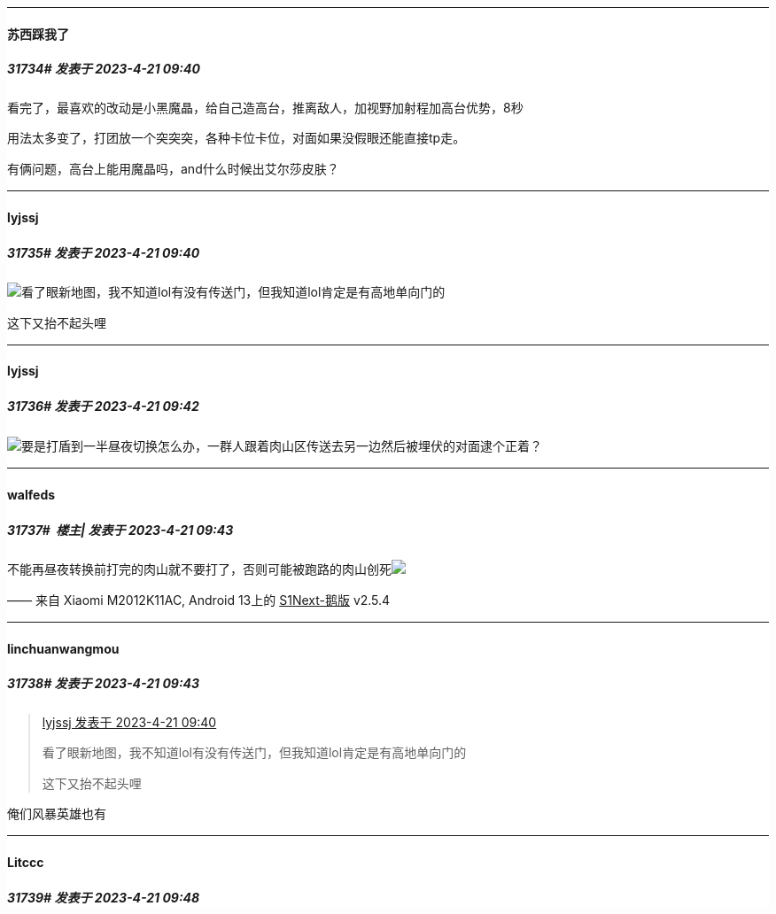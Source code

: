 *****

####  苏西踩我了  
##### 31734#       发表于 2023-4-21 09:40

看完了，最喜欢的改动是小黑魔晶，给自己造高台，推离敌人，加视野加射程加高台优势，8秒

用法太多变了，打团放一个突突突，各种卡位卡位，对面如果没假眼还能直接tp走。

有俩问题，高台上能用魔晶吗，and什么时候出艾尔莎皮肤？

*****

####  lyjssj  
##### 31735#       发表于 2023-4-21 09:40

<img src="https://static.saraba1st.com/image/smiley/face2017/067.png" referrerpolicy="no-referrer">看了眼新地图，我不知道lol有没有传送门，但我知道lol肯定是有高地单向门的

这下又抬不起头哩


*****

####  lyjssj  
##### 31736#       发表于 2023-4-21 09:42

<img src="https://static.saraba1st.com/image/smiley/face2017/067.png" referrerpolicy="no-referrer">要是打盾到一半昼夜切换怎么办，一群人跟着肉山区传送去另一边然后被埋伏的对面逮个正着？

*****

####  walfeds  
##### 31737#         楼主| 发表于 2023-4-21 09:43

不能再昼夜转换前打完的肉山就不要打了，否则可能被跑路的肉山创死<img src="https://static.saraba1st.com/image/smiley/face2017/067.png" referrerpolicy="no-referrer">

—— 来自 Xiaomi M2012K11AC, Android 13上的 [S1Next-鹅版](https://github.com/ykrank/S1-Next/releases) v2.5.4

*****

####  linchuanwangmou  
##### 31738#       发表于 2023-4-21 09:43

<blockquote><a href="httphttps://bbs.saraba1st.com/2b/forum.php?mod=redirect&amp;goto=findpost&amp;pid=60544406&amp;ptid=2102325" target="_blank">lyjssj 发表于 2023-4-21 09:40</a>

看了眼新地图，我不知道lol有没有传送门，但我知道lol肯定是有高地单向门的

这下又抬不起头哩</blockquote>
俺们风暴英雄也有

*****

####  Litccc  
##### 31739#       发表于 2023-4-21 09:48
